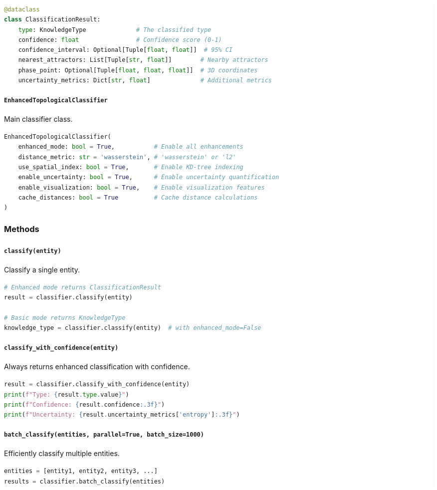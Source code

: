 ```python
@dataclass
class ClassificationResult:
    type: KnowledgeType              # The classified type
    confidence: float                # Confidence score (0-1)
    confidence_interval: Optional[Tuple[float, float]]  # 95% CI
    nearest_attractors: List[Tuple[str, float]]        # Nearby attractors
    phase_point: Optional[Tuple[float, float, float]]  # 3D coordinates
    uncertainty_metrics: Dict[str, float]              # Additional metrics
```

#### `EnhancedTopologicalClassifier`
Main classifier class.

```python
EnhancedTopologicalClassifier(
    enhanced_mode: bool = True,           # Enable all enhancements
    distance_metric: str = 'wasserstein', # 'wasserstein' or 'l2'
    use_spatial_index: bool = True,       # Enable KD-tree indexing
    enable_uncertainty: bool = True,      # Enable uncertainty quantification
    enable_visualization: bool = True,    # Enable visualization features
    cache_distances: bool = True          # Cache distance calculations
)
```

### Methods

#### `classify(entity)`
Classify a single entity.

```python
# Enhanced mode returns ClassificationResult
result = classifier.classify(entity)

# Basic mode returns KnowledgeType
knowledge_type = classifier.classify(entity)  # with enhanced_mode=False
```

#### `classify_with_confidence(entity)`
Always returns enhanced classification with confidence.

```python
result = classifier.classify_with_confidence(entity)
print(f"Type: {result.type.value}")
print(f"Confidence: {result.confidence:.3f}")
print(f"Uncertainty: {result.uncertainty_metrics['entropy']:.3f}")
```

#### `batch_classify(entities, parallel=True, batch_size=1000)`
Efficiently classify multiple entities.

```python
entities = [entity1, entity2, entity3, ...]
results = classifier.batch_classify(entities)
```
